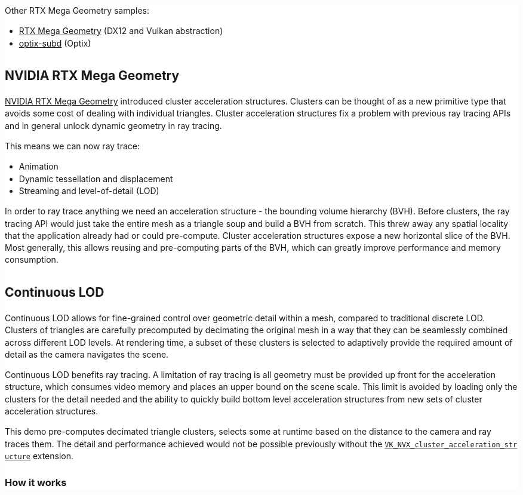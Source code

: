 Other RTX Mega Geometry samples:

- [RTX Mega Geometry](https://github.com/NVIDIA-RTX/RTXMG) (DX12 and Vulkan abstraction)
- [optix-subd](https://github.com/nvidia/optix-subd) (Optix)

## NVIDIA RTX Mega Geometry

[NVIDIA RTX Mega
Geometry](https://developer.nvidia.com/blog/nvidia-rtx-mega-geometry-now-available-with-new-vulkan-samples/)
introduced cluster acceleration structures. Clusters can be thought of as a new
primitive type that avoids some cost of dealing with individual triangles.
Cluster acceleration structures fix a problem with previous ray tracing APIs and
in general unlock dynamic geometry in ray tracing.

This means we can now ray trace:

- Animation
- Dynamic tessellation and displacement
- Streaming and level-of-detail (LOD)

In order to ray trace anything we need an acceleration structure - the bounding
volume hierarchy (BVH). Before clusters, the ray tracing API would just take the
entire mesh as a triangle soup and build a BVH from scratch. This threw away any
spatial locality that the application already had or could pre-compute. Cluster
acceleration structures expose a new horizontal slice of the BVH. Most
generally, this allows reusing and pre-computing parts of the BVH, which can
greatly improve performance and memory consumption.

## Continuous LOD

Continuous LOD allows for fine-grained control over geometric detail within a
mesh, compared to traditional discrete LOD. Clusters of triangles are carefully
precomputed by decimating the original mesh in a way that they can be seamlessly
combined across different LOD levels. At rendering time, a subset of these
clusters is selected to adaptively provide the required amount of detail as the
camera navigates the scene.

Continuous LOD benefits ray tracing. A limitation of ray tracing is all geometry
must be provided up front for the acceleration structure, which consumes video
memory and places an upper bound on the scene scale. This limit is avoided by
loading only the clusters for the detail needed and the ability to quickly build
bottom level acceleration structures from new sets of cluster acceleration
structures.

This demo pre-computes decimated triangle clusters, selects some at runtime
based on the distance to the camera and ray traces them. The detail and
performance achieved would not be possible previously without the
[`VK_NVX_cluster_acceleration_structure`](https://docs.vulkan.org/features/latest/features/proposals/VK_NV_cluster_acceleration_structure.html)
extension.

### How it works

